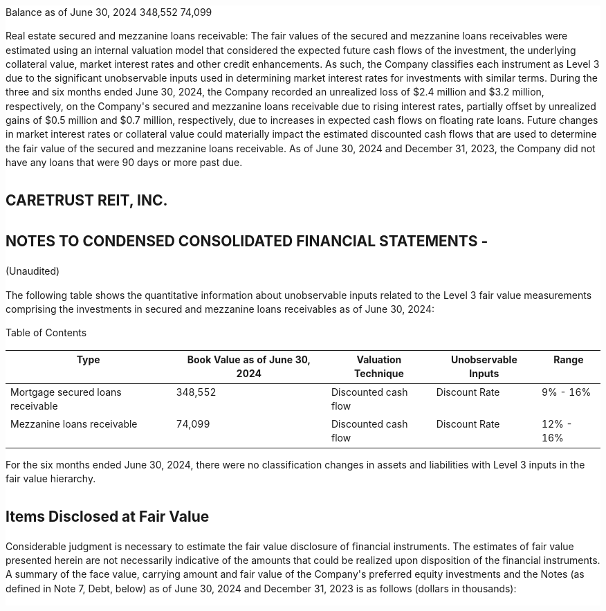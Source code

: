 <td>Balance as of June 30, 2024</td>
<td>348,552</td>
<td>74,099</td>
</tr>
</tbody>
</table>
<p>Real estate secured and mezzanine loans receivable: The fair values of the secured and mezzanine loans receivables were estimated using an internal valuation model that considered the expected future cash flows of the investment, the underlying collateral value, market interest rates and other credit enhancements. As such, the Company classifies each instrument as Level 3 due to the significant unobservable inputs used in determining market interest rates for investments with similar terms. During the three and six months ended June 30, 2024, the Company recorded an unrealized loss of $2.4 million and $3.2 million, respectively, on the Company's secured and mezzanine loans receivable due to rising interest rates, partially offset by unrealized gains of $0.5 million and $0.7 million, respectively, due to increases in expected cash flows on floating rate loans. Future changes in market interest rates or collateral value could materially impact the estimated discounted cash flows that are used to determine the fair value of the secured and mezzanine loans receivable. As of June 30, 2024 and December 31, 2023, the Company did not have any loans that were 90 days or more past due.</p>
<h2>CARETRUST REIT, INC.</h2>
<h2>NOTES TO CONDENSED CONSOLIDATED FINANCIAL STATEMENTS -</h2>
<p>(Unaudited)</p>
<p>The following table shows the quantitative information about unobservable inputs related to the Level 3 fair value measurements comprising the investments in secured and mezzanine loans receivables as of June 30, 2024:</p>
<p>Table of Contents</p>
<table>
<thead>
<tr>
<th>Type</th>
<th>Book Value as of June 30, 2024</th>
<th>Valuation Technique</th>
<th>Unobservable Inputs</th>
<th>Range</th>
</tr>
</thead>
<tbody>
<tr>
<td>Mortgage secured loans receivable</td>
<td>348,552</td>
<td>Discounted cash flow</td>
<td>Discount Rate</td>
<td>9% - 16%</td>
</tr>
<tr>
<td>Mezzanine loans receivable</td>
<td>74,099</td>
<td>Discounted cash flow</td>
<td>Discount Rate</td>
<td>12% - 16%</td>
</tr>
</tbody>
</table>
<p>For the six months ended June 30, 2024, there were no classification changes in assets and liabilities with Level 3 inputs in the fair value hierarchy.</p>
<h2>Items Disclosed at Fair Value</h2>
<p>Considerable judgment is necessary to estimate the fair value disclosure of financial instruments. The estimates of fair value presented herein are not necessarily indicative of the amounts that could be realized upon disposition of the financial instruments. A summary of the face value, carrying amount and fair value of the Company's preferred equity investments and the Notes (as defined in Note 7, Debt, below) as of June 30, 2024 and December 31, 2023 is as follows (dollars in thousands):</p>
<table>
<thead>